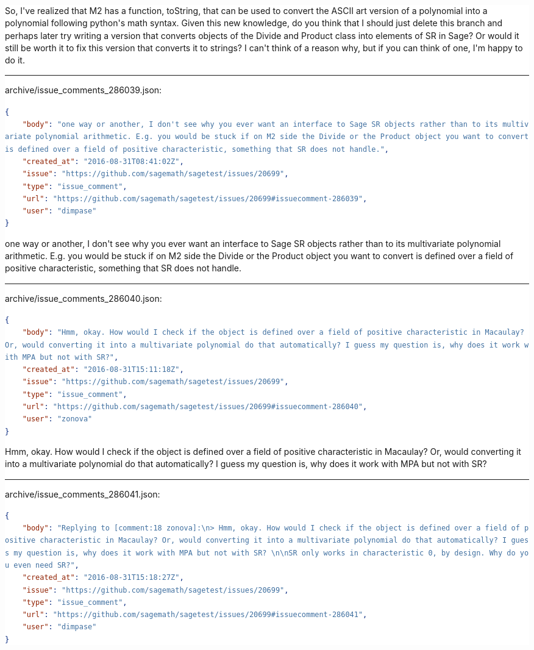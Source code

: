 So, I've realized that M2 has a function, toString, that can be used to convert the ASCII art version of a polynomial into a polynomial following python's math syntax. Given this new knowledge, do you think that I should just delete this branch and perhaps later try writing a version that converts objects of the Divide and Product class into elements of SR in Sage? Or would it still be worth it to fix this version that converts it to strings? I can't think of a reason why, but if you can think of one, I'm happy to do it.



---

archive/issue_comments_286039.json:
```json
{
    "body": "one way or another, I don't see why you ever want an interface to Sage SR objects rather than to its multivariate polynomial arithmetic. E.g. you would be stuck if on M2 side the Divide or the Product object you want to convert is defined over a field of positive characteristic, something that SR does not handle.",
    "created_at": "2016-08-31T08:41:02Z",
    "issue": "https://github.com/sagemath/sagetest/issues/20699",
    "type": "issue_comment",
    "url": "https://github.com/sagemath/sagetest/issues/20699#issuecomment-286039",
    "user": "dimpase"
}
```

one way or another, I don't see why you ever want an interface to Sage SR objects rather than to its multivariate polynomial arithmetic. E.g. you would be stuck if on M2 side the Divide or the Product object you want to convert is defined over a field of positive characteristic, something that SR does not handle.



---

archive/issue_comments_286040.json:
```json
{
    "body": "Hmm, okay. How would I check if the object is defined over a field of positive characteristic in Macaulay? Or, would converting it into a multivariate polynomial do that automatically? I guess my question is, why does it work with MPA but not with SR?",
    "created_at": "2016-08-31T15:11:18Z",
    "issue": "https://github.com/sagemath/sagetest/issues/20699",
    "type": "issue_comment",
    "url": "https://github.com/sagemath/sagetest/issues/20699#issuecomment-286040",
    "user": "zonova"
}
```

Hmm, okay. How would I check if the object is defined over a field of positive characteristic in Macaulay? Or, would converting it into a multivariate polynomial do that automatically? I guess my question is, why does it work with MPA but not with SR?



---

archive/issue_comments_286041.json:
```json
{
    "body": "Replying to [comment:18 zonova]:\n> Hmm, okay. How would I check if the object is defined over a field of positive characteristic in Macaulay? Or, would converting it into a multivariate polynomial do that automatically? I guess my question is, why does it work with MPA but not with SR? \n\nSR only works in characteristic 0, by design. Why do you even need SR?",
    "created_at": "2016-08-31T15:18:27Z",
    "issue": "https://github.com/sagemath/sagetest/issues/20699",
    "type": "issue_comment",
    "url": "https://github.com/sagemath/sagetest/issues/20699#issuecomment-286041",
    "user": "dimpase"
}
```